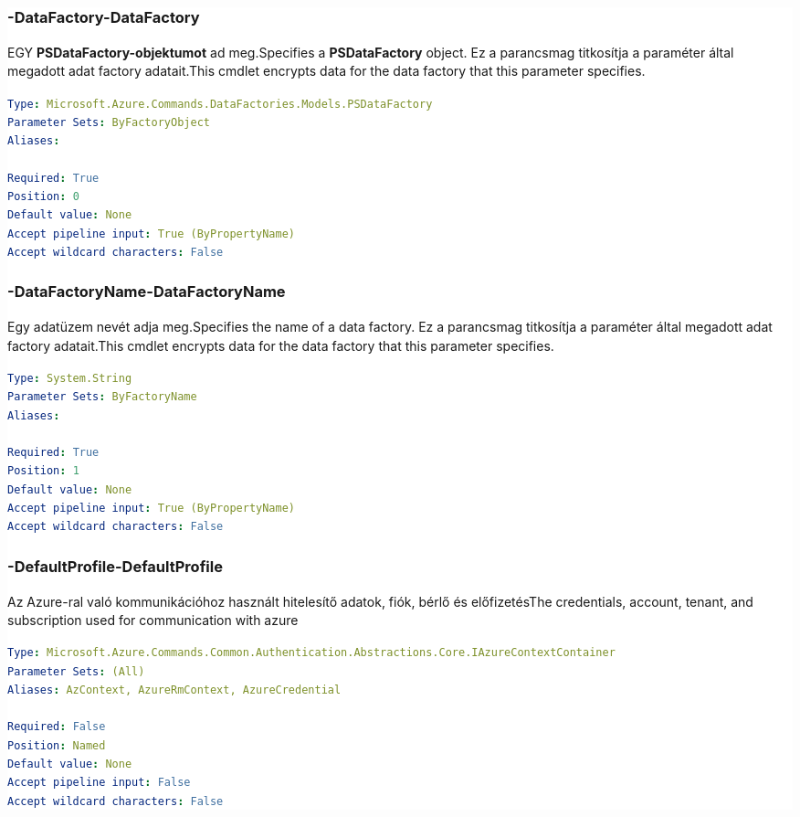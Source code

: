 ### <span data-ttu-id="c2ccf-144">-DataFactory</span><span class="sxs-lookup"><span data-stu-id="c2ccf-144">-DataFactory</span></span>
<span data-ttu-id="c2ccf-145">EGY **PSDataFactory-objektumot** ad meg.</span><span class="sxs-lookup"><span data-stu-id="c2ccf-145">Specifies a **PSDataFactory** object.</span></span>
<span data-ttu-id="c2ccf-146">Ez a parancsmag titkosítja a paraméter által megadott adat factory adatait.</span><span class="sxs-lookup"><span data-stu-id="c2ccf-146">This cmdlet encrypts data for the data factory that this parameter specifies.</span></span>

```yaml
Type: Microsoft.Azure.Commands.DataFactories.Models.PSDataFactory
Parameter Sets: ByFactoryObject
Aliases:

Required: True
Position: 0
Default value: None
Accept pipeline input: True (ByPropertyName)
Accept wildcard characters: False
```

### <span data-ttu-id="c2ccf-147">-DataFactoryName</span><span class="sxs-lookup"><span data-stu-id="c2ccf-147">-DataFactoryName</span></span>
<span data-ttu-id="c2ccf-148">Egy adatüzem nevét adja meg.</span><span class="sxs-lookup"><span data-stu-id="c2ccf-148">Specifies the name of a data factory.</span></span>
<span data-ttu-id="c2ccf-149">Ez a parancsmag titkosítja a paraméter által megadott adat factory adatait.</span><span class="sxs-lookup"><span data-stu-id="c2ccf-149">This cmdlet encrypts data for the data factory that this parameter specifies.</span></span>

```yaml
Type: System.String
Parameter Sets: ByFactoryName
Aliases:

Required: True
Position: 1
Default value: None
Accept pipeline input: True (ByPropertyName)
Accept wildcard characters: False
```

### <span data-ttu-id="c2ccf-150">-DefaultProfile</span><span class="sxs-lookup"><span data-stu-id="c2ccf-150">-DefaultProfile</span></span>
<span data-ttu-id="c2ccf-151">Az Azure-ral való kommunikációhoz használt hitelesítő adatok, fiók, bérlő és előfizetés</span><span class="sxs-lookup"><span data-stu-id="c2ccf-151">The credentials, account, tenant, and subscription used for communication with azure</span></span>

```yaml
Type: Microsoft.Azure.Commands.Common.Authentication.Abstractions.Core.IAzureContextContainer
Parameter Sets: (All)
Aliases: AzContext, AzureRmContext, AzureCredential

Required: False
Position: Named
Default value: None
Accept pipeline input: False
Accept wildcard characters: False
```
